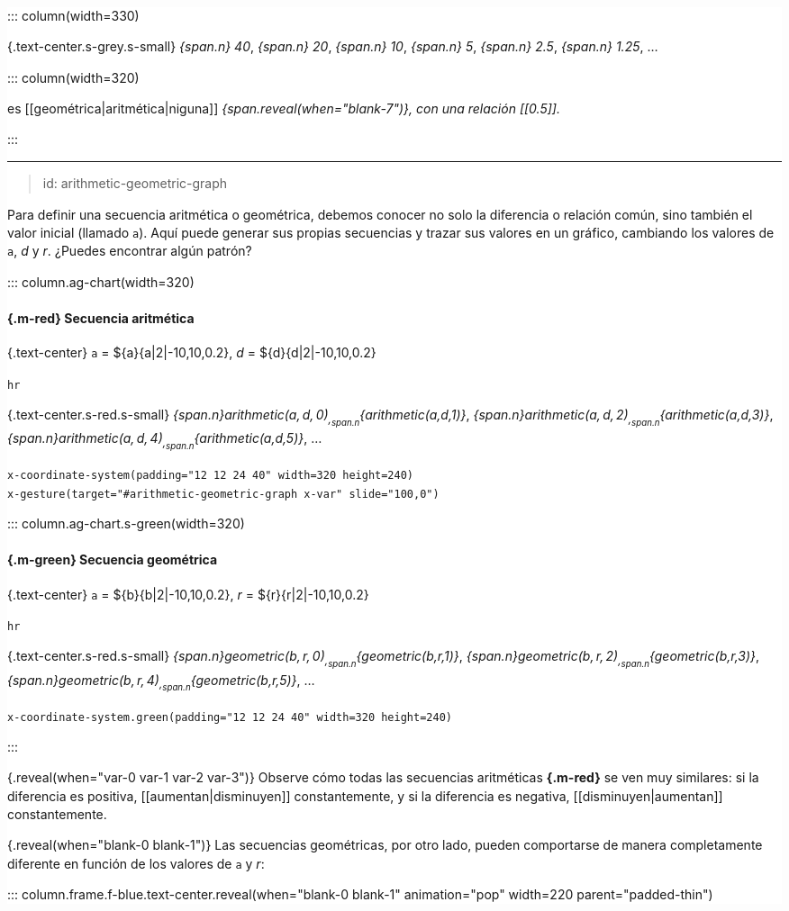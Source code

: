 ::: column(width=330)

{.text-center.s-grey.s-small} _{span.n} 40_, _{span.n} 20_, _{span.n} 10_, _{span.n} 5_, _{span.n} 2.5_, _{span.n} 1.25_, …

::: column(width=320)

es [[geométrica|aritmética|niguna]] _{span.reveal(when="blank-7")}, con una relación [[0.5]]._

:::

---
> id: arithmetic-geometric-graph

Para definir una secuencia aritmética o geométrica, debemos conocer no solo la diferencia o relación común, sino también el valor inicial (llamado `a`). Aquí puede generar sus propias secuencias y trazar sus valores en un gráfico, cambiando los valores de `a`, _d_ y _r_. ¿Puedes encontrar algún patrón?

::: column.ag-chart(width=320)

#### {.m-red} Secuencia aritmética

{.text-center} `a` = ${a}{a|2|-10,10,0.2}, _d_ = ${d}{d|2|-10,10,0.2}

    hr

{.text-center.s-red.s-small} _{span.n}${arithmetic(a,d,0)}_,
_{span.n}${arithmetic(a,d,1)}_, _{span.n}${arithmetic(a,d,2)}_,
_{span.n}${arithmetic(a,d,3)}_, _{span.n}${arithmetic(a,d,4)}_,
_{span.n}${arithmetic(a,d,5)}_, …

    x-coordinate-system(padding="12 12 24 40" width=320 height=240)
    x-gesture(target="#arithmetic-geometric-graph x-var" slide="100,0")

::: column.ag-chart.s-green(width=320)

#### {.m-green} Secuencia geométrica

{.text-center} `a` = ${b}{b|2|-10,10,0.2}, _r_ = ${r}{r|2|-10,10,0.2}

    hr

{.text-center.s-red.s-small} _{span.n}${geometric(b,r,0)}_,
_{span.n}${geometric(b,r,1)}_, _{span.n}${geometric(b,r,2)}_,
_{span.n}${geometric(b,r,3)}_, _{span.n}${geometric(b,r,4)}_,
_{span.n}${geometric(b,r,5)}_, …

    x-coordinate-system.green(padding="12 12 24 40" width=320 height=240)

:::

{.reveal(when="var-0 var-1 var-2 var-3")} Observe cómo todas las secuencias aritméticas __{.m-red}__ se ven muy similares: si la diferencia es positiva, [[aumentan|disminuyen]] constantemente, y si la diferencia es negativa, [[disminuyen|aumentan]] constantemente.

{.reveal(when="blank-0 blank-1")} Las secuencias geométricas, por otro lado, pueden comportarse de manera completamente diferente en función de los valores de `a` y _r_:

::: column.frame.f-blue.text-center.reveal(when="blank-0 blank-1" animation="pop" width=220 parent="padded-thin")
